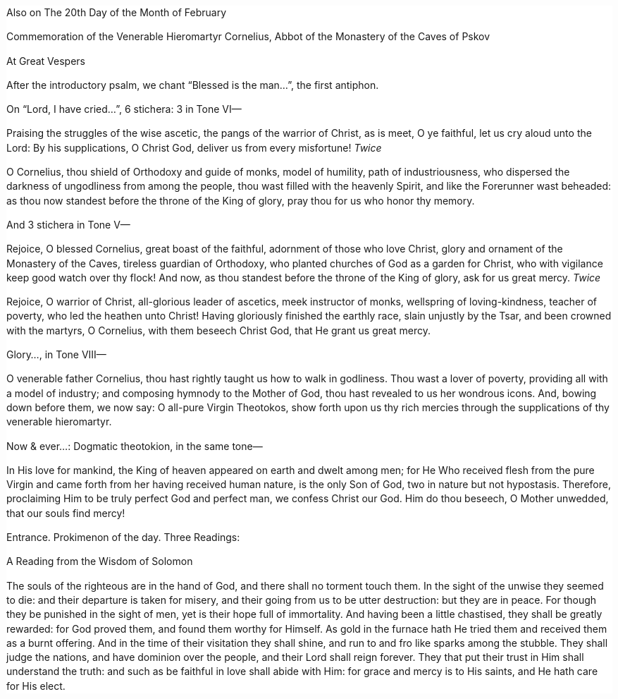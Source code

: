 Also on The 20th Day of the Month of February

Commemoration of the Venerable Hieromartyr Cornelius, Abbot of the Monastery of the Caves of Pskov

At Great Vespers

After the introductory psalm, we chant “Blessed is the man…”, the first antiphon.

On “Lord, I have cried…”, 6 stichera: 3 in Tone VI—

Praising the struggles of the wise ascetic, the pangs of the warrior of Christ, as is meet, O ye faithful, let us cry aloud unto the Lord: By his supplications, O Christ God, deliver us from every misfortune! *Twice*

O Cornelius, thou shield of Orthodoxy and guide of monks, model of humility, path of industriousness, who dispersed the darkness of ungodliness from among the people, thou wast filled with the heavenly Spirit, and like the Forerunner wast beheaded: as thou now standest before the throne of the King of glory, pray thou for us who honor thy memory.

And 3 stichera in Tone V—

Rejoice, O blessed Cornelius, great boast of the faithful, adornment of those who love Christ, glory and ornament of the Monastery of the Caves, tireless guardian of Orthodoxy, who planted churches of God as a garden for Christ, who with vigilance keep good watch over thy flock! And now, as thou standest before the throne of the King of glory, ask for us great mercy. *Twice*

Rejoice, O warrior of Christ, all-glorious leader of ascetics, meek instructor of monks, wellspring of loving-kindness, teacher of poverty, who led the heathen unto Christ! Having gloriously finished the earthly race, slain unjustly by the Tsar, and been crowned with the martyrs, O Cornelius, with them beseech Christ God, that He grant us great mercy.

Glory…, in Tone VIII—

O venerable father Cornelius, thou hast rightly taught us how to walk in godliness. Thou wast a lover of poverty, providing all with a model of industry; and composing hymnody to the Mother of God, thou hast revealed to us her wondrous icons. And, bowing down before them, we now say: O all-pure Virgin Theotokos, show forth upon us thy rich mercies through the supplications of thy venerable hieromartyr.

Now & ever…: Dogmatic theotokion, in the same tone—

In His love for mankind, the King of heaven appeared on earth and dwelt among men; for He Who received flesh from the pure Virgin and came forth from her having received human nature, is the only Son of God, two in nature but not hypostasis. Therefore, proclaiming Him to be truly perfect God and perfect man, we confess Christ our God. Him do thou beseech, O Mother unwedded, that our souls find mercy!

Entrance. Prokimenon of the day. Three Readings:

A Reading from the Wisdom of Solomon

The souls of the righteous are in the hand of God, and there shall no torment touch them. In the sight of the unwise they seemed to die: and their departure is taken for misery, and their going from us to be utter destruction: but they are in peace. For though they be punished in the sight of men, yet is their hope full of immortality. And having been a little chastised, they shall be greatly rewarded: for God proved them, and found them worthy for Himself. As gold in the furnace hath He tried them and received them as a burnt offering. And in the time of their visitation they shall shine, and run to and fro like sparks among the stubble. They shall judge the nations, and have dominion over the people, and their Lord shall reign forever. They that put their trust in Him shall understand the truth: and such as be faithful in love shall abide with Him: for grace and mercy is to His saints, and He hath care for His elect.
